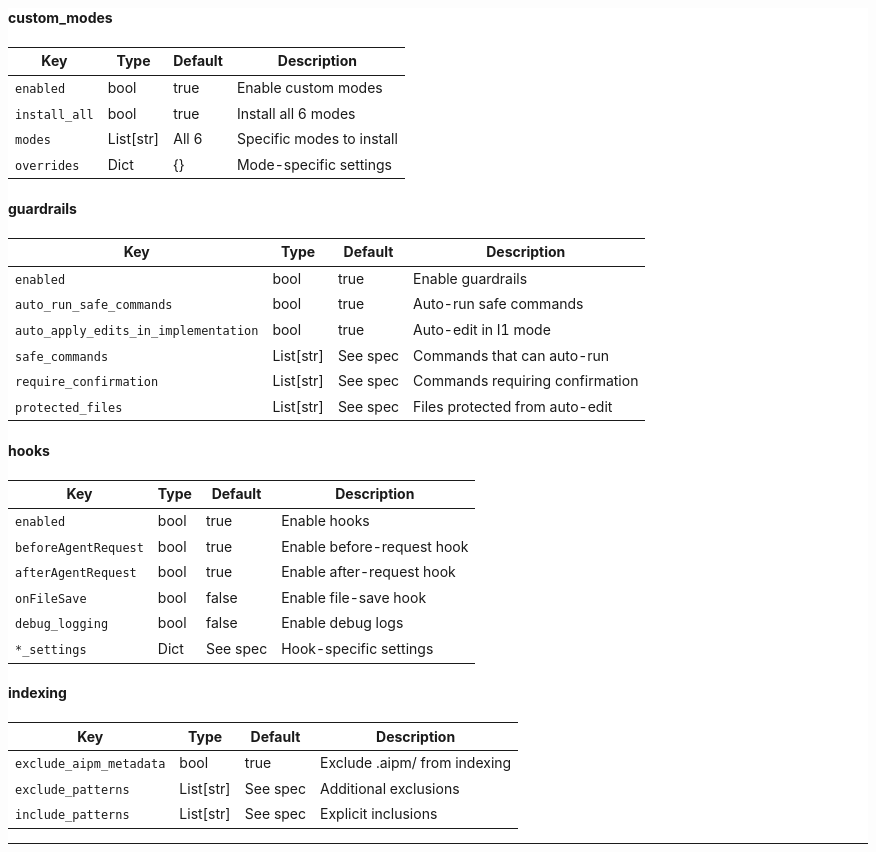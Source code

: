 #### custom_modes

| Key | Type | Default | Description |
|-----|------|---------|-------------|
| `enabled` | bool | true | Enable custom modes |
| `install_all` | bool | true | Install all 6 modes |
| `modes` | List[str] | All 6 | Specific modes to install |
| `overrides` | Dict | {} | Mode-specific settings |

#### guardrails

| Key | Type | Default | Description |
|-----|------|---------|-------------|
| `enabled` | bool | true | Enable guardrails |
| `auto_run_safe_commands` | bool | true | Auto-run safe commands |
| `auto_apply_edits_in_implementation` | bool | true | Auto-edit in I1 mode |
| `safe_commands` | List[str] | See spec | Commands that can auto-run |
| `require_confirmation` | List[str] | See spec | Commands requiring confirmation |
| `protected_files` | List[str] | See spec | Files protected from auto-edit |

#### hooks

| Key | Type | Default | Description |
|-----|------|---------|-------------|
| `enabled` | bool | true | Enable hooks |
| `beforeAgentRequest` | bool | true | Enable before-request hook |
| `afterAgentRequest` | bool | true | Enable after-request hook |
| `onFileSave` | bool | false | Enable file-save hook |
| `debug_logging` | bool | false | Enable debug logs |
| `*_settings` | Dict | See spec | Hook-specific settings |

#### indexing

| Key | Type | Default | Description |
|-----|------|---------|-------------|
| `exclude_aipm_metadata` | bool | true | Exclude .aipm/ from indexing |
| `exclude_patterns` | List[str] | See spec | Additional exclusions |
| `include_patterns` | List[str] | See spec | Explicit inclusions |

---
